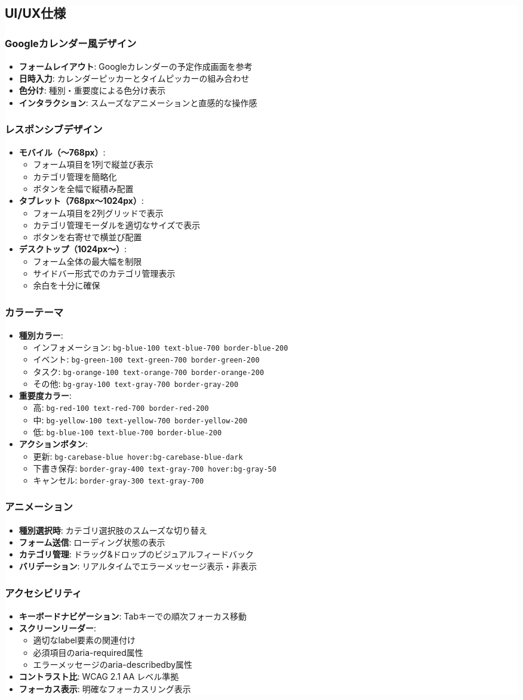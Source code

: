 ## UI/UX仕様

### Googleカレンダー風デザイン

- **フォームレイアウト**: Googleカレンダーの予定作成画面を参考
- **日時入力**: カレンダーピッカーとタイムピッカーの組み合わせ
- **色分け**: 種別・重要度による色分け表示
- **インタラクション**: スムーズなアニメーションと直感的な操作感

### レスポンシブデザイン

- **モバイル（〜768px）**:
  - フォーム項目を1列で縦並び表示
  - カテゴリ管理を簡略化
  - ボタンを全幅で縦積み配置
- **タブレット（768px〜1024px）**:
  - フォーム項目を2列グリッドで表示
  - カテゴリ管理モーダルを適切なサイズで表示
  - ボタンを右寄せで横並び配置
- **デスクトップ（1024px〜）**:
  - フォーム全体の最大幅を制限
  - サイドバー形式でのカテゴリ管理表示
  - 余白を十分に確保

### カラーテーマ

- **種別カラー**:
  - インフォメーション: `bg-blue-100 text-blue-700 border-blue-200`
  - イベント: `bg-green-100 text-green-700 border-green-200`
  - タスク: `bg-orange-100 text-orange-700 border-orange-200`
  - その他: `bg-gray-100 text-gray-700 border-gray-200`
- **重要度カラー**:
  - 高: `bg-red-100 text-red-700 border-red-200`
  - 中: `bg-yellow-100 text-yellow-700 border-yellow-200`
  - 低: `bg-blue-100 text-blue-700 border-blue-200`
- **アクションボタン**:
  - 更新: `bg-carebase-blue hover:bg-carebase-blue-dark`
  - 下書き保存: `border-gray-400 text-gray-700 hover:bg-gray-50`
  - キャンセル: `border-gray-300 text-gray-700`

### アニメーション

- **種別選択時**: カテゴリ選択肢のスムーズな切り替え
- **フォーム送信**: ローディング状態の表示
- **カテゴリ管理**: ドラッグ&ドロップのビジュアルフィードバック
- **バリデーション**: リアルタイムでエラーメッセージ表示・非表示

### アクセシビリティ

- **キーボードナビゲーション**: Tabキーでの順次フォーカス移動
- **スクリーンリーダー**:
  - 適切なlabel要素の関連付け
  - 必須項目のaria-required属性
  - エラーメッセージのaria-describedby属性
- **コントラスト比**: WCAG 2.1 AA レベル準拠
- **フォーカス表示**: 明確なフォーカスリング表示
